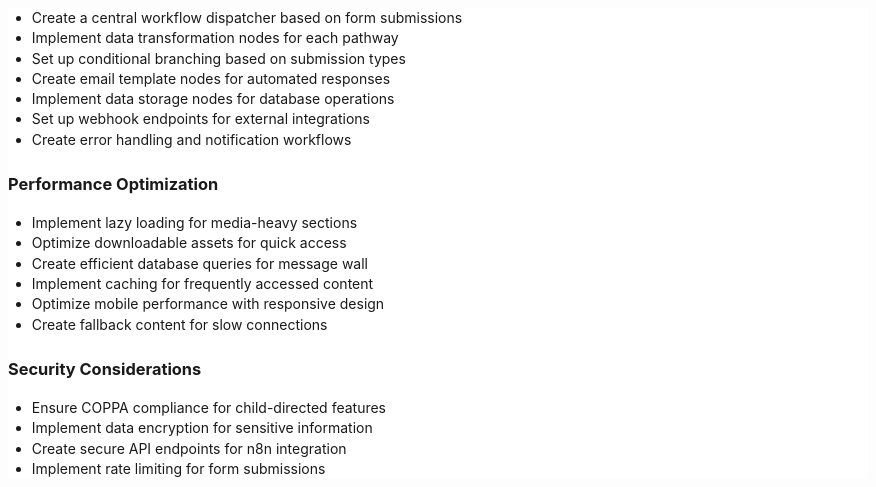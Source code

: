 - Create a central workflow dispatcher based on form submissions
- Implement data transformation nodes for each pathway
- Set up conditional branching based on submission types
- Create email template nodes for automated responses
- Implement data storage nodes for database operations
- Set up webhook endpoints for external integrations
- Create error handling and notification workflows

### Performance Optimization

- Implement lazy loading for media-heavy sections
- Optimize downloadable assets for quick access
- Create efficient database queries for message wall
- Implement caching for frequently accessed content
- Optimize mobile performance with responsive design
- Create fallback content for slow connections

### Security Considerations

- Ensure COPPA compliance for child-directed features
- Implement data encryption for sensitive information
- Create secure API endpoints for n8n integration
- Implement rate limiting for form submissions

